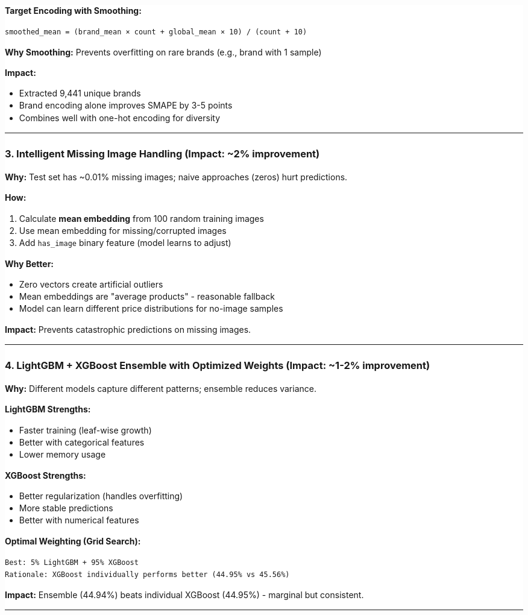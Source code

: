 **Target Encoding with Smoothing:**
```
smoothed_mean = (brand_mean × count + global_mean × 10) / (count + 10)
```

**Why Smoothing:** Prevents overfitting on rare brands (e.g., brand with 1 sample)

**Impact:** 
- Extracted 9,441 unique brands
- Brand encoding alone improves SMAPE by 3-5 points
- Combines well with one-hot encoding for diversity

---

### 3. **Intelligent Missing Image Handling** (Impact: ~2% improvement)

**Why:** Test set has ~0.01% missing images; naive approaches (zeros) hurt predictions.

**How:**
1. Calculate **mean embedding** from 100 random training images
2. Use mean embedding for missing/corrupted images
3. Add `has_image` binary feature (model learns to adjust)

**Why Better:**
- Zero vectors create artificial outliers
- Mean embeddings are "average products" - reasonable fallback
- Model can learn different price distributions for no-image samples

**Impact:** Prevents catastrophic predictions on missing images.

---

### 4. **LightGBM + XGBoost Ensemble with Optimized Weights** (Impact: ~1-2% improvement)

**Why:** Different models capture different patterns; ensemble reduces variance.

**LightGBM Strengths:**
- Faster training (leaf-wise growth)
- Better with categorical features
- Lower memory usage

**XGBoost Strengths:**
- Better regularization (handles overfitting)
- More stable predictions
- Better with numerical features

**Optimal Weighting (Grid Search):**
```
Best: 5% LightGBM + 95% XGBoost
Rationale: XGBoost individually performs better (44.95% vs 45.56%)
```

**Impact:** Ensemble (44.94%) beats individual XGBoost (44.95%) - marginal but consistent.

---
